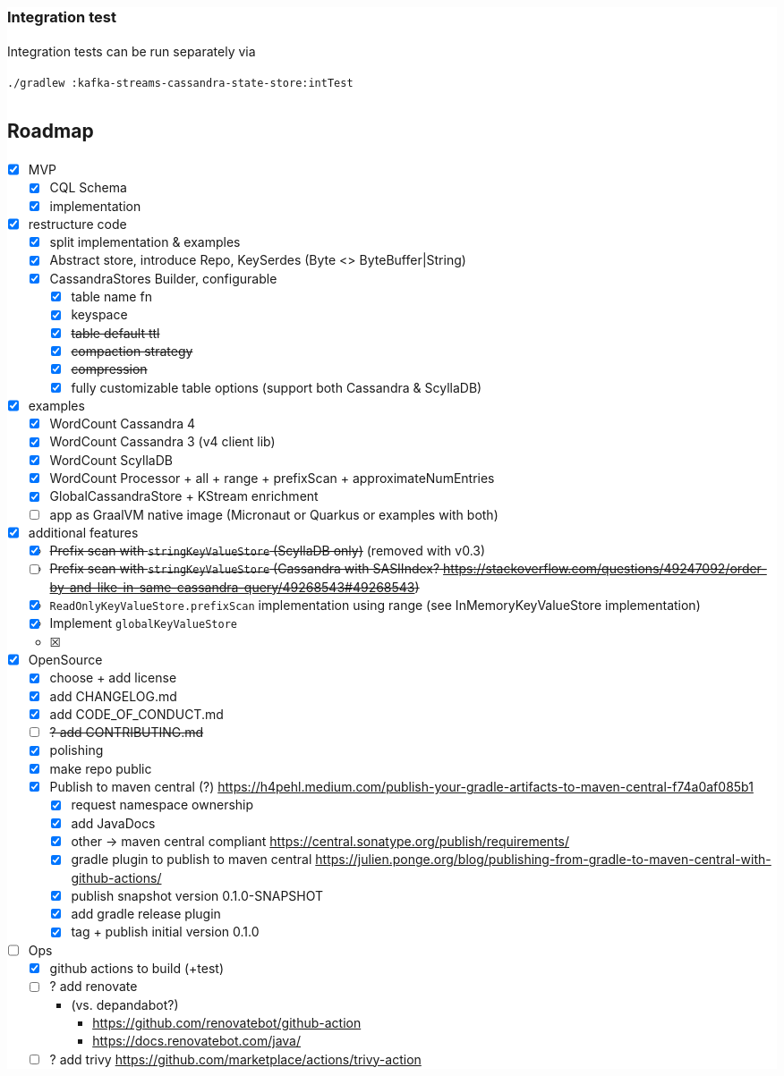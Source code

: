 ### Integration test

Integration tests can be run separately via

```shell
./gradlew :kafka-streams-cassandra-state-store:intTest
```


## Roadmap

- [x] MVP
  - [x] CQL Schema
  - [x] implementation
- [x] restructure code
  - [x] split implementation & examples
  - [x] Abstract store, introduce Repo, KeySerdes (Byte <> ByteBuffer|String)
  - [x] CassandraStores Builder, configurable
    - [x] table name fn
    - [x] keyspace
    - [x] ~~table default ttl~~
    - [x] ~~compaction strategy~~
    - [x] ~~compression~~
    - [x] fully customizable table options (support both Cassandra & ScyllaDB)
- [x] examples
  - [x] WordCount Cassandra 4
  - [x] WordCount Cassandra 3 (v4 client lib)
  - [x] WordCount ScyllaDB
  - [x] WordCount Processor + all + range + prefixScan + approximateNumEntries
  - [x] GlobalCassandraStore + KStream enrichment 
  - [ ] app as GraalVM native image (Micronaut or Quarkus or examples with both)
- [x] additional features
  - [x] ~~Prefix scan with `stringKeyValueStore` (ScyllaDB only)~~ (removed with v0.3)
  - [ ] ~~Prefix scan with `stringKeyValueStore` (Cassandra with SASIIndex? https://stackoverflow.com/questions/49247092/order-by-and-like-in-same-cassandra-query/49268543#49268543)~~
  - [x] `ReadOnlyKeyValueStore.prefixScan` implementation using range (see InMemoryKeyValueStore implementation)
  - [x] Implement `globalKeyValueStore`
  - [x] 
- [x] OpenSource
  - [x] choose + add license
  - [x] add CHANGELOG.md
  - [x] add CODE_OF_CONDUCT.md
  - [ ] ~~? add CONTRIBUTING.md~~
  - [x] polishing
  - [x] make repo public
  - [x] Publish to maven central (?) https://h4pehl.medium.com/publish-your-gradle-artifacts-to-maven-central-f74a0af085b1
    - [x] request namespace ownership
    - [x] add JavaDocs
    - [x] other -> maven central compliant https://central.sonatype.org/publish/requirements/
    - [x] gradle plugin to publish to maven central https://julien.ponge.org/blog/publishing-from-gradle-to-maven-central-with-github-actions/
    - [x] publish snapshot version 0.1.0-SNAPSHOT
    - [x] add gradle release plugin
    - [x] tag + publish initial version 0.1.0
- [ ] Ops
  - [x] github actions to build (+test)
  - [ ] ? add renovate
    - (vs. depandabot?)
      - https://github.com/renovatebot/github-action
      - https://docs.renovatebot.com/java/
  - [ ] ? add trivy https://github.com/marketplace/actions/trivy-action